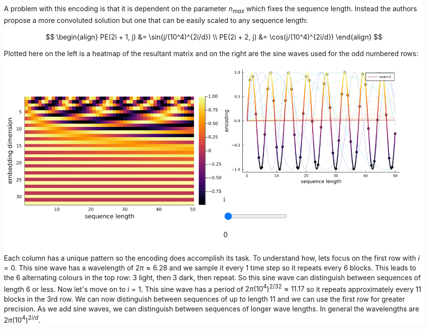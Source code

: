 A problem with this encoding is that it is dependent on the parameter $n_{max}$ which fixes the sequence length.
Instead the authors propose a more convoluted solution but one that can be easily scaled to any sequence length:

$$
\begin{align} 
    PE(2i + 1, j) &= \sin(j/(10^4)^{2i/d}) \\
    PE(2i + 2, j) &= \cos(j/(10^4)^{2i/d})
\end{align}
$$

Plotted here on the left is a heatmap of the resultant matrix 
and on the right are the sine waves used for the odd numbered rows:
<div style="display:flex;max-width:95%">
    <img style="width:55%"
        src="/assets/posts/transformers/position_encodings.png"
        alt="architecture"
        >
    <div style="width:45%"> 
        <img class="graph" id="sineGraph"
            src="/assets/posts/transformers/position_encoding_sin0.png"
            alt="sine graphs"
            >
        <div class="slider">
            <p class="sliderText">i</p>
            <input type="range" min="0" max="15" value="0" id="graphSlider">
            <p class="sliderValue" id="graphSliderValue">0</p>
        </div>
    </div>
</div>
<script>
    const sliderValue = document.getElementById("graphSliderValue")
    const slider = document.getElementById("graphSlider")
    const sineGraph = document.getElementById("sineGraph")
    const update = () => { 
        sliderValue.innerText = +slider.value
        filename = "/assets/posts/transformers/position_encoding_sin" + (2*slider.value) + ".png"
        sineGraph.src = filename
    }
    slider.oninput = () => update();
</script>

Each column has a unique pattern so the encoding does accomplish its task.
To understand how, lets focus on the first row with $i=0$. 
This sine wave has a wavelength of $2\pi \approx 6.28$ and we sample it every $1$ time step so it repeats every 6 blocks.
This leads to the 6 alternating colours in the top row: 3 light, then 3 dark, then repeat. 
So this sine wave can distinguish between sequences of length 6 or less.
Now let's move on to $i=1$. This sine wave has a period of $2\pi(10^4)^{2/32} \approx 11.17$ so it repeats approximately every 11 blocks in the 3rd row. 
We can now distinguish between sequences of up to length 11 and we can use the first row for greater precision.
As we add sine waves, we can distinguish between sequences of longer wave lengths.
In general the wavelengths are $2\pi(10^4)^{2i/d}$.
